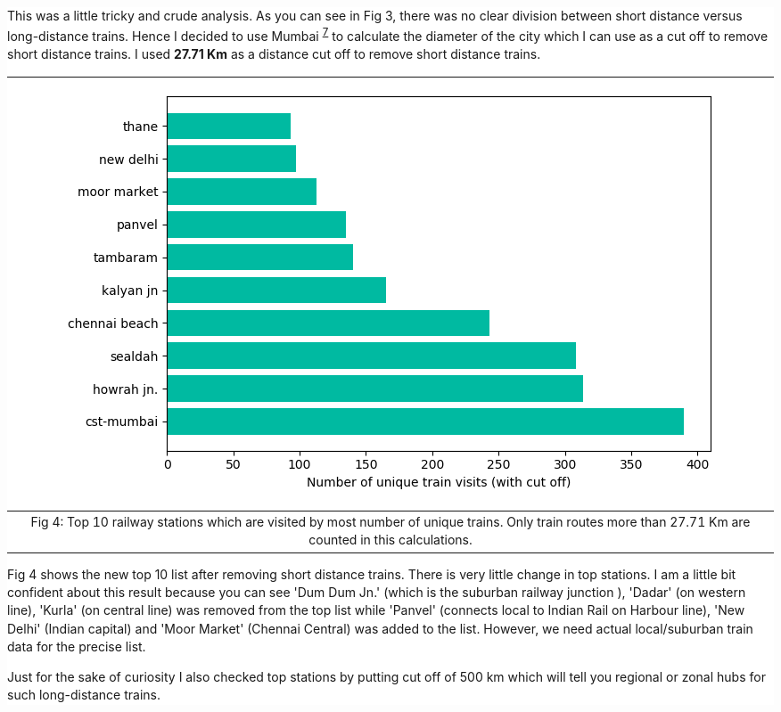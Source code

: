 This was a little tricky and crude analysis. As you can see in Fig 3, there was no clear division between short distance versus long-distance trains. Hence I decided to use Mumbai <sup>[7](#myfootnote7)</sup> to calculate the diameter of the city which I can use as a cut off to remove short distance trains. I used **27.71 Km** as a distance cut off to remove short distance trains. 

|![Fig 4: Station with most number of trains (with cut off)](/assets/article_images/2018-07-25-railway-stats/most_trains_with_cut_off.png "most number of trains with cut off")|
|:--:|
|Fig 4: Top 10 railway stations which are visited by most number of unique trains. Only train routes more than 27.71 Km are counted in this calculations.|

Fig 4 shows the new top 10 list after removing short distance trains. There is very little change in top stations. I am a little bit confident about this result because you can see 'Dum Dum Jn.' (which is the suburban railway junction ), 'Dadar' (on western line), 'Kurla' (on central line) was removed from the top list while 'Panvel' (connects local to Indian Rail on Harbour line), 'New Delhi' (Indian capital) and 'Moor Market' (Chennai Central) was added to the list. However, we need actual local/suburban train data for the precise list. 

Just for the sake of curiosity I also checked top stations by putting cut off of 500 km which will tell you regional or zonal hubs for such long-distance trains. 
